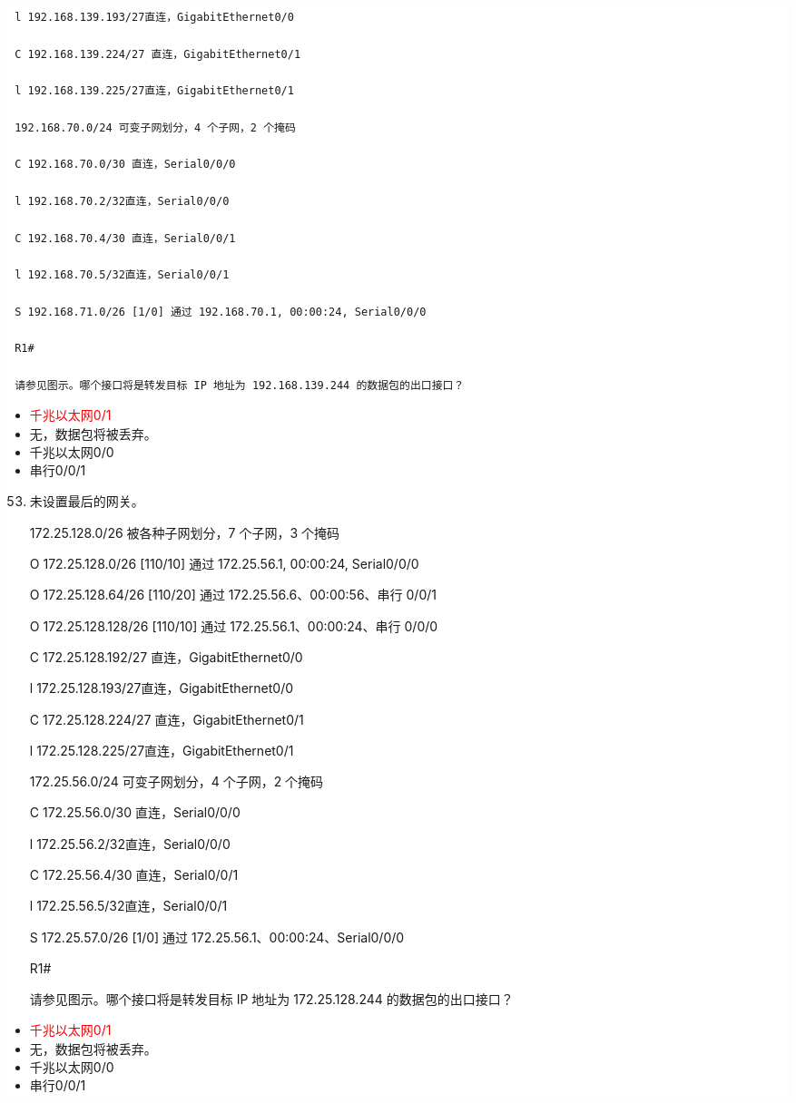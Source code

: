      l 192.168.139.193/27直连，GigabitEthernet0/0

     C 192.168.139.224/27 直连，GigabitEthernet0/1

     l 192.168.139.225/27直连，GigabitEthernet0/1

     192.168.70.0/24 可变子网划分，4 个子网，2 个掩码

     C 192.168.70.0/30 直连，Serial0/0/0

     l 192.168.70.2/32直连，Serial0/0/0

     C 192.168.70.4/30 直连，Serial0/0/1

     l 192.168.70.5/32直连，Serial0/0/1

     S 192.168.71.0/26 [1/0] 通过 192.168.70.1, 00:00:24, Serial0/0/0

     R1#

     请参见图示。哪个接口将是转发目标 IP 地址为 192.168.139.244 的数据包的出口接口？

- <span style="color: #ff0000">千兆以太网0/1</span>
- 无，数据包将被丢弃。
- 千兆以太网0/0
- 串行0/0/1

53.  未设置最后的网关。

     172.25.128.0/26 被各种子网划分，7 个子网，3 个掩码

     O 172.25.128.0/26 [110/10] 通过 172.25.56.1, 00:00:24, Serial0/0/0

     O 172.25.128.64/26 [110/20] 通过 172.25.56.6、00:00:56、串行 0/0/1

     O 172.25.128.128/26 [110/10] 通过 172.25.56.1、00:00:24、串行 0/0/0

     C 172.25.128.192/27 直连，GigabitEthernet0/0

     l 172.25.128.193/27直连，GigabitEthernet0/0

     C 172.25.128.224/27 直连，GigabitEthernet0/1

     l 172.25.128.225/27直连，GigabitEthernet0/1

     172.25.56.0/24 可变子网划分，4 个子网，2 个掩码

     C 172.25.56.0/30 直连，Serial0/0/0

     l 172.25.56.2/32直连，Serial0/0/0

     C 172.25.56.4/30 直连，Serial0/0/1

     l 172.25.56.5/32直连，Serial0/0/1

     S 172.25.57.0/26 [1/0] 通过 172.25.56.1、00:00:24、Serial0/0/0

     R1#

     请参见图示。哪个接口将是转发目标 IP 地址为 172.25.128.244 的数据包的出口接口？

- <span style="color: #ff0000">千兆以太网0/1</span>
- 无，数据包将被丢弃。
- 千兆以太网0/0
- 串行0/0/1
